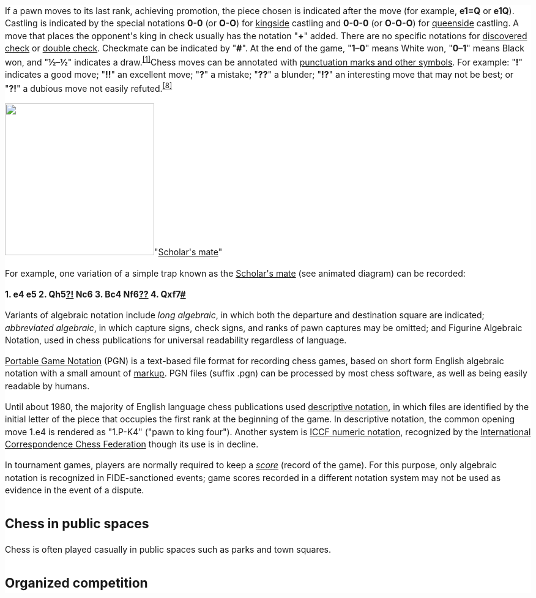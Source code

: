 If a pawn moves to its last rank, achieving promotion, the piece chosen is indicated after the move (for example, **e1=Q** or **e1Q**). Castling is indicated by the special notations **0-0** (or **O-O**) for [kingside](https://en.wikipedia.org/wiki/Glossary_of_chess#kingside) castling and **0-0-0** (or **O-O-O**) for [queenside](https://en.wikipedia.org/wiki/Glossary_of_chess#queenside) castling. A move that places the opponent's king in check usually has the notation "**+**" added. There are no specific notations for [discovered check](https://en.wikipedia.org/wiki/Discovered_check) or [double check](https://en.wikipedia.org/wiki/Double_check). Checkmate can be indicated by "**#**". At the end of the game, "**1–0**" means White won, "**0–1**" means Black won, and "**½–½**" indicates a draw.<sup><a href="https://en.wikipedia.org/wiki/Chess#cite_note-FideLawsOfChess-1">[1]</a></sup>Chess moves can be annotated with [punctuation marks and other symbols](https://en.wikipedia.org/wiki/Punctuation_(chess)). For example: "**!**" indicates a good move; "**!!**" an excellent move; "**?**" a mistake; "**??**" a blunder; "**!?**" an interesting move that may not be best; or "**?!**" a dubious move not easily refuted.<sup><a href="https://en.wikipedia.org/wiki/Chess#cite_note-Hooper_&amp;_Whyld_1992,_p._92-9">[8]</a></sup>

[<img src="//upload.wikimedia.org/wikipedia/commons/d/d5/Scholars_mate_animation.gif" height="248" width="244" />](https://en.wikipedia.org/wiki/File:Scholars_mate_animation.gif)"[Scholar's mate](https://en.wikipedia.org/wiki/Scholar%27s_mate)"

For example, one variation of a simple trap known as the [Scholar's mate](https://en.wikipedia.org/wiki/Scholar%27s_mate) (see animated diagram) can be recorded:

**1. e4 e5 2. Qh5[?!](https://en.wikipedia.org/wiki/Chess_annotation_symbols#?!) Nc6 3. Bc4 Nf6[??](https://en.wikipedia.org/wiki/Chess_annotation_symbols#??) 4. Qxf7[#](https://en.wikipedia.org/wiki/Algebraic_notation_(chess)##)**

Variants of algebraic notation include *long algebraic*, in which both the departure and destination square are indicated; *abbreviated algebraic*, in which capture signs, check signs, and ranks of pawn captures may be omitted; and Figurine Algebraic Notation, used in chess publications for universal readability regardless of language.

[Portable Game Notation](https://en.wikipedia.org/wiki/Portable_Game_Notation) (PGN) is a text-based file format for recording chess games, based on short form English algebraic notation with a small amount of [markup](https://en.wikipedia.org/wiki/Markup_language). PGN files (suffix .pgn) can be processed by most chess software, as well as being easily readable by humans.

Until about 1980, the majority of English language chess publications used [descriptive notation](https://en.wikipedia.org/wiki/Descriptive_notation), in which files are identified by the initial letter of the piece that occupies the first rank at the beginning of the game. In descriptive notation, the common opening move 1.e4 is rendered as "1.P-K4" ("pawn to king four"). Another system is [ICCF numeric notation](https://en.wikipedia.org/wiki/ICCF_numeric_notation), recognized by the [International Correspondence Chess Federation](https://en.wikipedia.org/wiki/International_Correspondence_Chess_Federation) though its use is in decline.

In tournament games, players are normally required to keep a *[score](https://en.wikipedia.org/wiki/Glossary_of_chess#game_score)* (record of the game). For this purpose, only algebraic notation is recognized in FIDE-sanctioned events; game scores recorded in a different notation system may not be used as evidence in the event of a dispute.

Chess in public spaces
----------

Chess is often played casually in public spaces such as parks and town squares.

Organized competition
----------
